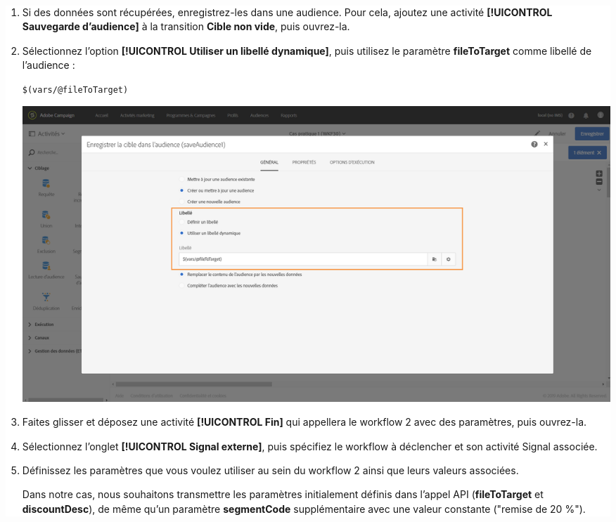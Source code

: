 1. Si des données sont récupérées, enregistrez-les dans une audience. Pour cela, ajoutez une activité **[!UICONTROL Sauvegarde d’audience]** à la transition **Cible non vide**, puis ouvrez-la.
1. Sélectionnez l’option **[!UICONTROL Utiliser un libellé dynamique]**, puis utilisez le paramètre **fileToTarget** comme libellé de l’audience :

   ```
   $(vars/@fileToTarget)
   ```

   ![](assets/extsignal_uc6.png)

1. Faites glisser et déposez une activité **[!UICONTROL Fin]** qui appellera le workflow 2 avec des paramètres, puis ouvrez-la.
1. Sélectionnez l’onglet **[!UICONTROL Signal externe]**, puis spécifiez le workflow à déclencher et son activité Signal associée.
1. Définissez les paramètres que vous voulez utiliser au sein du workflow 2 ainsi que leurs valeurs associées.

   Dans notre cas, nous souhaitons transmettre les paramètres initialement définis dans l’appel API (**fileToTarget** et **discountDesc**), de même qu’un paramètre **segmentCode** supplémentaire avec une valeur constante (&quot;remise de 20 %&quot;).
